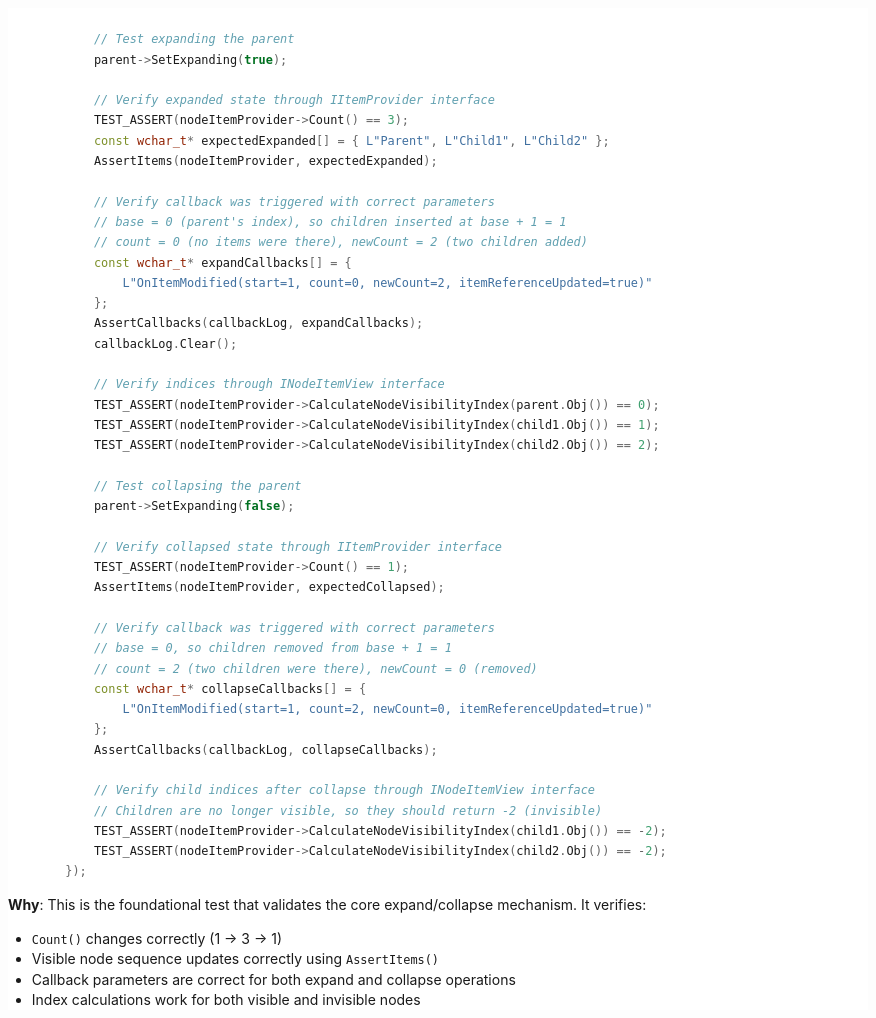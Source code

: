 ```cpp
			
			// Test expanding the parent
			parent->SetExpanding(true);
			
			// Verify expanded state through IItemProvider interface
			TEST_ASSERT(nodeItemProvider->Count() == 3);
			const wchar_t* expectedExpanded[] = { L"Parent", L"Child1", L"Child2" };
			AssertItems(nodeItemProvider, expectedExpanded);
			
			// Verify callback was triggered with correct parameters
			// base = 0 (parent's index), so children inserted at base + 1 = 1
			// count = 0 (no items were there), newCount = 2 (two children added)
			const wchar_t* expandCallbacks[] = {
				L"OnItemModified(start=1, count=0, newCount=2, itemReferenceUpdated=true)"
			};
			AssertCallbacks(callbackLog, expandCallbacks);
			callbackLog.Clear();
			
			// Verify indices through INodeItemView interface
			TEST_ASSERT(nodeItemProvider->CalculateNodeVisibilityIndex(parent.Obj()) == 0);
			TEST_ASSERT(nodeItemProvider->CalculateNodeVisibilityIndex(child1.Obj()) == 1);
			TEST_ASSERT(nodeItemProvider->CalculateNodeVisibilityIndex(child2.Obj()) == 2);
			
			// Test collapsing the parent
			parent->SetExpanding(false);
			
			// Verify collapsed state through IItemProvider interface
			TEST_ASSERT(nodeItemProvider->Count() == 1);
			AssertItems(nodeItemProvider, expectedCollapsed);
			
			// Verify callback was triggered with correct parameters
			// base = 0, so children removed from base + 1 = 1
			// count = 2 (two children were there), newCount = 0 (removed)
			const wchar_t* collapseCallbacks[] = {
				L"OnItemModified(start=1, count=2, newCount=0, itemReferenceUpdated=true)"
			};
			AssertCallbacks(callbackLog, collapseCallbacks);
			
			// Verify child indices after collapse through INodeItemView interface
			// Children are no longer visible, so they should return -2 (invisible)
			TEST_ASSERT(nodeItemProvider->CalculateNodeVisibilityIndex(child1.Obj()) == -2);
			TEST_ASSERT(nodeItemProvider->CalculateNodeVisibilityIndex(child2.Obj()) == -2);
		});
```

**Why**: This is the foundational test that validates the core expand/collapse mechanism. It verifies:
- `Count()` changes correctly (1 → 3 → 1)
- Visible node sequence updates correctly using `AssertItems()`
- Callback parameters are correct for both expand and collapse operations
- Index calculations work for both visible and invisible nodes
